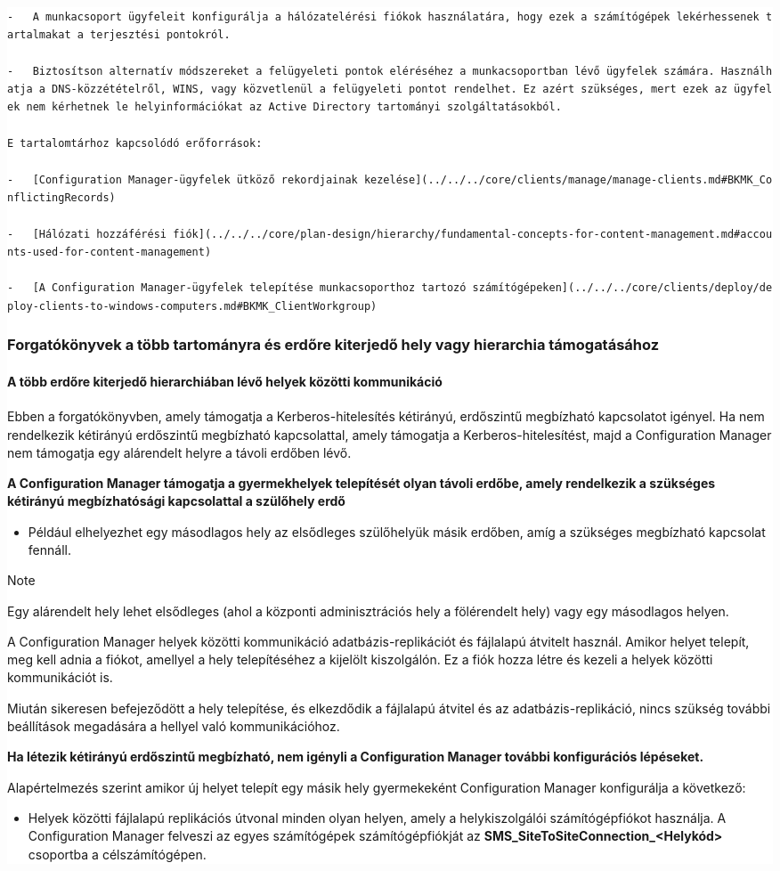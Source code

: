     -   A munkacsoport ügyfeleit konfigurálja a hálózatelérési fiókok használatára, hogy ezek a számítógépek lekérhessenek tartalmakat a terjesztési pontokról.  

    -   Biztosítson alternatív módszereket a felügyeleti pontok eléréséhez a munkacsoportban lévő ügyfelek számára. Használhatja a DNS-közzétételről, WINS, vagy közvetlenül a felügyeleti pontot rendelhet. Ez azért szükséges, mert ezek az ügyfelek nem kérhetnek le helyinformációkat az Active Directory tartományi szolgáltatásokból.  

    E tartalomtárhoz kapcsolódó erőforrások:  

    -   [Configuration Manager-ügyfelek ütköző rekordjainak kezelése](../../../core/clients/manage/manage-clients.md#BKMK_ConflictingRecords)  

    -   [Hálózati hozzáférési fiók](../../../core/plan-design/hierarchy/fundamental-concepts-for-content-management.md#accounts-used-for-content-management)  

    -   [A Configuration Manager-ügyfelek telepítése munkacsoporthoz tartozó számítógépeken](../../../core/clients/deploy/deploy-clients-to-windows-computers.md#BKMK_ClientWorkgroup)  

###  <a name="bkmk_span"></a> Forgatókönyvek a több tartományra és erdőre kiterjedő hely vagy hierarchia támogatásához  

#### <a name="communication-between-sites-in-a-hierarchy-that-spans-forests"></a>A több erdőre kiterjedő hierarchiában lévő helyek közötti kommunikáció  
Ebben a forgatókönyvben, amely támogatja a Kerberos-hitelesítés kétirányú, erdőszintű megbízható kapcsolatot igényel.  Ha nem rendelkezik kétirányú erdőszintű megbízható kapcsolattal, amely támogatja a Kerberos-hitelesítést, majd a Configuration Manager nem támogatja egy alárendelt helyre a távoli erdőben lévő.  

 **A Configuration Manager támogatja a gyermekhelyek telepítését olyan távoli erdőbe, amely rendelkezik a szükséges kétirányú megbízhatósági kapcsolattal a szülőhely erdő**  

-   Például elhelyezhet egy másodlagos hely az elsődleges szülőhelyük másik erdőben, amíg a szükséges megbízható kapcsolat fennáll.  

> [!NOTE]  
>  Egy alárendelt hely lehet elsődleges (ahol a központi adminisztrációs hely a fölérendelt hely) vagy egy másodlagos helyen.  

A Configuration Manager helyek közötti kommunikáció adatbázis-replikációt és fájlalapú átvitelt használ. Amikor helyet telepít, meg kell adnia a fiókot, amellyel a hely telepítéséhez a kijelölt kiszolgálón. Ez a fiók hozza létre és kezeli a helyek közötti kommunikációt is.  

Miután sikeresen befejeződött a hely telepítése, és elkezdődik a fájlalapú átvitel és az adatbázis-replikáció, nincs szükség további beállítások megadására a hellyel való kommunikációhoz.  

**Ha létezik kétirányú erdőszintű megbízható, nem igényli a Configuration Manager további konfigurációs lépéseket.**  

Alapértelmezés szerint amikor új helyet telepít egy másik hely gyermekeként Configuration Manager konfigurálja a következő:  

-   Helyek közötti fájlalapú replikációs útvonal minden olyan helyen, amely a helykiszolgálói számítógépfiókot használja. A Configuration Manager felveszi az egyes számítógépek számítógépfiókját az **SMS_SiteToSiteConnection_&lt;Helykód\>**  csoportba a célszámítógépen.  
